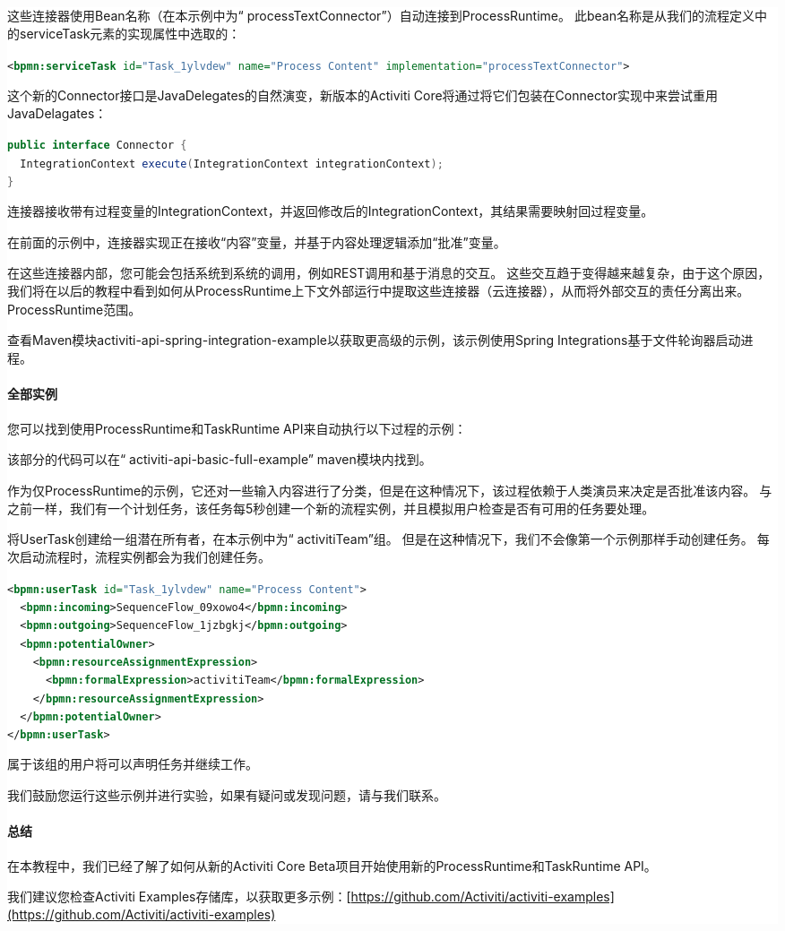 ```java
```

这些连接器使用Bean名称（在本示例中为“ processTextConnector”）自动连接到ProcessRuntime。 此bean名称是从我们的流程定义中的serviceTask元素的实现属性中选取的：

```xml
<bpmn:serviceTask id="Task_1ylvdew" name="Process Content" implementation="processTextConnector">
```

这个新的Connector接口是JavaDelegates的自然演变，新版本的Activiti Core将通过将它们包装在Connector实现中来尝试重用JavaDelagates：

```java
public interface Connector {
  IntegrationContext execute(IntegrationContext integrationContext);
}
```

连接器接收带有过程变量的IntegrationContext，并返回修改后的IntegrationContext，其结果需要映射回过程变量。

在前面的示例中，连接器实现正在接收“内容”变量，并基于内容处理逻辑添加“批准”变量。

在这些连接器内部，您可能会包括系统到系统的调用，例如REST调用和基于消息的交互。 这些交互趋于变得越来越复杂，由于这个原因，我们将在以后的教程中看到如何从ProcessRuntime上下文外部运行中提取这些连接器（云连接器），从而将外部交互的责任分离出来。 ProcessRuntime范围。

查看Maven模块activiti-api-spring-integration-example以获取更高级的示例，该示例使用Spring Integrations基于文件轮询器启动进程。

#### 全部实例

您可以找到使用ProcessRuntime和TaskRuntime API来自动执行以下过程的示例：

该部分的代码可以在“ activiti-api-basic-full-example” maven模块内找到。

作为仅ProcessRuntime的示例，它还对一些输入内容进行了分类，但是在这种情况下，该过程依赖于人类演员来决定是否批准该内容。 与之前一样，我们有一个计划任务，该任务每5秒创建一个新的流程实例，并且模拟用户检查是否有可用的任务要处理。

将UserTask创建给一组潜在所有者，在本示例中为“ activitiTeam”组。 但是在这种情况下，我们不会像第一个示例那样手动创建任务。 每次启动流程时，流程实例都会为我们创建任务。

```xml
<bpmn:userTask id="Task_1ylvdew" name="Process Content">
  <bpmn:incoming>SequenceFlow_09xowo4</bpmn:incoming>
  <bpmn:outgoing>SequenceFlow_1jzbgkj</bpmn:outgoing>
  <bpmn:potentialOwner>
    <bpmn:resourceAssignmentExpression>
      <bpmn:formalExpression>activitiTeam</bpmn:formalExpression>
    </bpmn:resourceAssignmentExpression>
  </bpmn:potentialOwner>
</bpmn:userTask>
```

属于该组的用户将可以声明任务并继续工作。

我们鼓励您运行这些示例并进行实验，如果有疑问或发现问题，请与我们联系。

#### 总结

在本教程中，我们已经了解了如何从新的Activiti Core Beta项目开始使用新的ProcessRuntime和TaskRuntime API。

我们建议您检查Activiti Examples存储库，以获取更多示例：[https://github.com/Activiti/activiti-examples](https://github.com/Activiti/activiti-examples)

